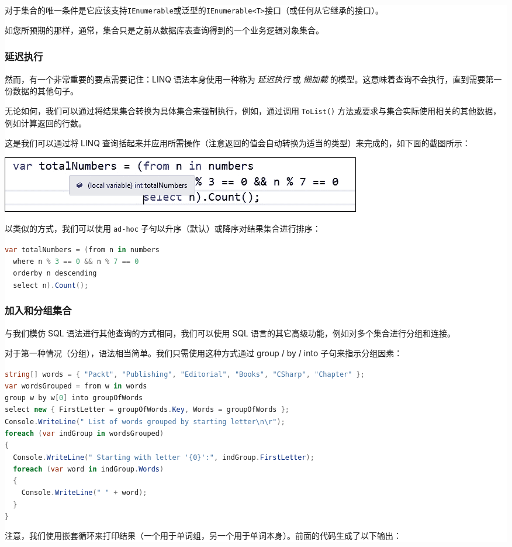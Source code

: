 对于集合的唯一条件是它应该支持`IEnumerable`或泛型的`IEnumerable<T>`接口（或任何从它继承的接口）。

如您所预期的那样，通常，集合只是之前从数据库表查询得到的一个业务逻辑对象集合。

### 延迟执行

然而，有一个非常重要的要点需要记住：LINQ 语法本身使用一种称为 *延迟执行* 或 *懒加载* 的模型。这意味着查询不会执行，直到需要第一份数据的其他句子。

无论如何，我们可以通过将结果集合转换为具体集合来强制执行，例如，通过调用 `ToList()` 方法或要求与集合实际使用相关的其他数据，例如计算返回的行数。

这是我们可以通过将 LINQ 查询括起来并应用所需操作（注意返回的值会自动转换为适当的类型）来完成的，如下面的截图所示：

![延迟执行](img/image00449.jpeg)

以类似的方式，我们可以使用 `ad-hoc` 子句以升序（默认）或降序对结果集合进行排序：

```cs
var totalNumbers = (from n in numbers
  where n % 3 == 0 && n % 7 == 0
  orderby n descending
  select n).Count();
```

### 加入和分组集合

与我们模仿 SQL 语法进行其他查询的方式相同，我们可以使用 SQL 语言的其它高级功能，例如对多个集合进行分组和连接。

对于第一种情况（分组），语法相当简单。我们只需使用这种方式通过 group / by / into 子句来指示分组因素：

```cs
string[] words = { "Packt", "Publishing", "Editorial", "Books", "CSharp", "Chapter" };
var wordsGrouped = from w in words
group w by w[0] into groupOfWords
select new { FirstLetter = groupOfWords.Key, Words = groupOfWords };
Console.WriteLine(" List of words grouped by starting letter\n\r");
foreach (var indGroup in wordsGrouped)
{
  Console.WriteLine(" Starting with letter '{0}':", indGroup.FirstLetter);
  foreach (var word in indGroup.Words)
  {
    Console.WriteLine(" " + word);
  }
}
```

注意，我们使用嵌套循环来打印结果（一个用于单词组，另一个用于单词本身）。前面的代码生成了以下输出：
